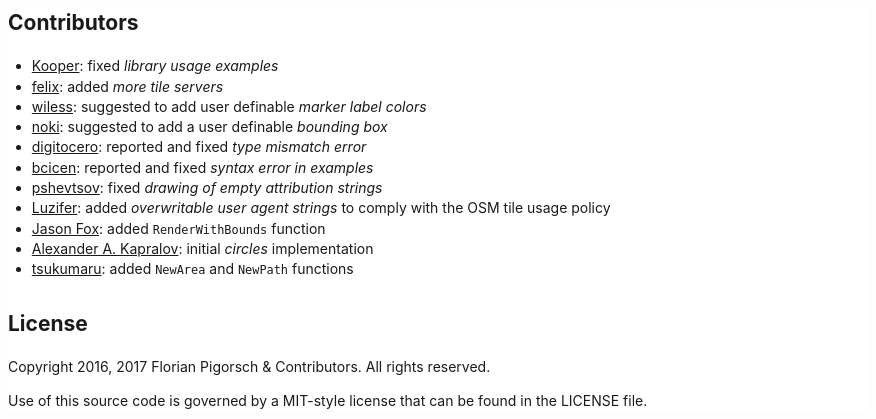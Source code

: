 ## Contributors
- [Kooper](https://github.com/Kooper): fixed *library usage examples*
- [felix](https://github.com/felix): added *more tile servers*
- [wiless](https://github.com/wiless): suggested to add user definable *marker label colors*
- [noki](https://github.com/Noki): suggested to add a user definable *bounding box*
- [digitocero](https://github.com/digitocero): reported and fixed *type mismatch error*
- [bcicen](https://github.com/bcicen): reported and fixed *syntax error in examples*
- [pshevtsov](https://github.com/pshevtsov): fixed *drawing of empty attribution strings*
- [Luzifer](https://github.com/Luzifer): added *overwritable user agent strings* to comply with the OSM tile usage policy 
- [Jason Fox](https://github.com/jasonpfox): added `RenderWithBounds` function
- [Alexander A. Kapralov](https://github.com/alnkapa): initial *circles* implementation
- [tsukumaru](https://github.com/tsukumaru): added `NewArea` and `NewPath` functions

## License
Copyright 2016, 2017 Florian Pigorsch & Contributors. All rights reserved.

Use of this source code is governed by a MIT-style license that can be found in the LICENSE file.
